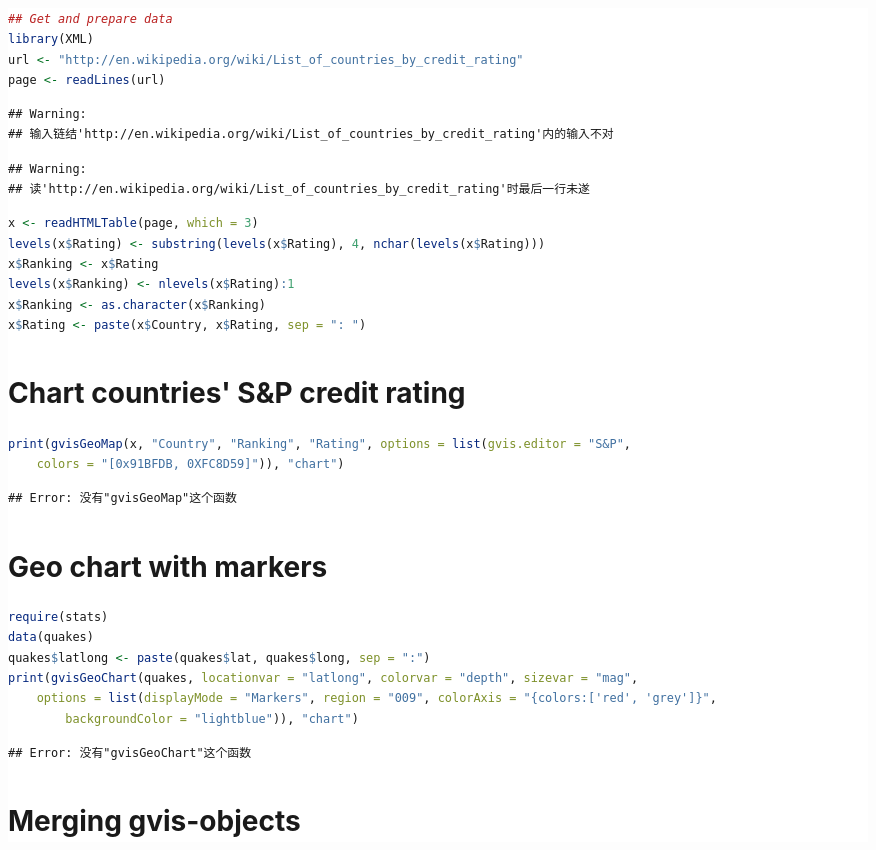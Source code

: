 ```r
## Get and prepare data
library(XML)
url <- "http://en.wikipedia.org/wiki/List_of_countries_by_credit_rating"
page <- readLines(url)
```

```
## Warning:
## 输入链结'http://en.wikipedia.org/wiki/List_of_countries_by_credit_rating'内的输入不对
```

```
## Warning:
## 读'http://en.wikipedia.org/wiki/List_of_countries_by_credit_rating'时最后一行未遂
```

```r
x <- readHTMLTable(page, which = 3)
levels(x$Rating) <- substring(levels(x$Rating), 4, nchar(levels(x$Rating)))
x$Ranking <- x$Rating
levels(x$Ranking) <- nlevels(x$Rating):1
x$Ranking <- as.character(x$Ranking)
x$Rating <- paste(x$Country, x$Rating, sep = ": ")
```


# Chart countries' S&P credit rating

```r
print(gvisGeoMap(x, "Country", "Ranking", "Rating", options = list(gvis.editor = "S&P", 
    colors = "[0x91BFDB, 0XFC8D59]")), "chart")
```

```
## Error: 没有"gvisGeoMap"这个函数
```


# Geo chart with markers

```r
require(stats)
data(quakes)
quakes$latlong <- paste(quakes$lat, quakes$long, sep = ":")
print(gvisGeoChart(quakes, locationvar = "latlong", colorvar = "depth", sizevar = "mag", 
    options = list(displayMode = "Markers", region = "009", colorAxis = "{colors:['red', 'grey']}", 
        backgroundColor = "lightblue")), "chart")
```

```
## Error: 没有"gvisGeoChart"这个函数
```


# Merging gvis-objects
